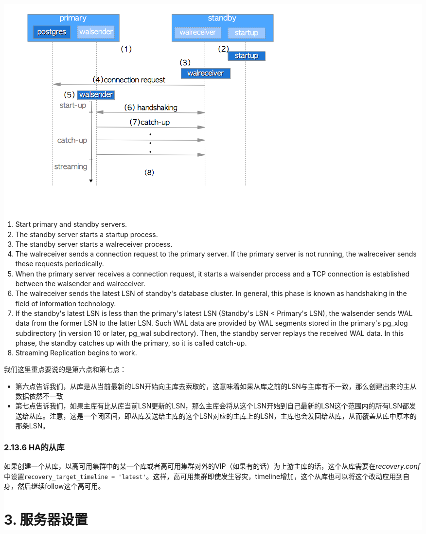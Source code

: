 ![standby_handshake](/assets/img/postgresql/standby_handshake.png)

1. Start primary and standby servers.
2. The standby server starts a startup process.
3. The standby server starts a walreceiver process.
4. The walreceiver sends a connection request to the primary server. If the primary server is not running, the walreceiver sends these requests periodically.
5. When the primary server receives a connection request, it starts a walsender process and a TCP connection is established between the walsender and walreceiver.
6. The walreceiver sends the latest LSN of standby's database cluster. In general, this phase is known as handshaking in the field of information technology.
7. If the standby's latest LSN is less than the primary's latest LSN (Standby's LSN < Primary's LSN), the walsender sends WAL data from the former LSN to the latter LSN. Such WAL data are provided by WAL segments stored in the primary's pg_xlog subdirectory (in version 10 or later, pg_wal subdirectory). Then, the standby server replays the received WAL data. In this phase, the standby catches up with the primary, so it is called catch-up.
8. Streaming Replication begins to work.

我们这里重点要说的是第六点和第七点：

- 第六点告诉我们，从库是从当前最新的LSN开始向主库去索取的，这意味着如果从库之前的LSN与主库有不一致，那么创建出来的主从数据依然不一致
- 第七点告诉我们，如果主库有比从库当前LSN更新的LSN，那么主库会将从这个LSN开始到自己最新的LSN这个范围内的所有LSN都发送给从库。注意，这是一个闭区间，即从库发送给主库的这个LSN对应的主库上的LSN，主库也会发回给从库，从而覆盖从库中原本的那条LSN。

### 2.13.6 HA的从库

如果创建一个从库，以高可用集群中的某一个库或者高可用集群对外的VIP（如果有的话）为上游主库的话，这个从库需要在*recovery.conf*中设置`recovery_target_timeline = 'latest'`。这样，高可用集群即使发生容灾，timeline增加，这个从库也可以将这个改动应用到自身，然后继续follow这个高可用。

# 3. 服务器设置

